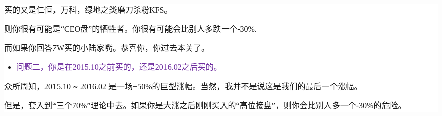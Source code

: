 <p style="line-height:150%">
<span style="font-size:16px;line-height:150%;font-family:楷体">
          买的又是仁恒，万科，绿地之类磨刀杀粉KFS。
         </span>
</p>
<p style="line-height:150%">
<span style="font-size:16px;line-height:150%;font-family:楷体">
          则你很有可能是“CEO盘”的牺牲者。你很有可能会比别人多跌一个-30%.
         </span>
</p>
<p style="line-height:150%">
<span style="font-size:16px;line-height:150%;font-family:楷体">
</span>
</p>
<p style="line-height:150%">
<span style="font-size:16px;line-height:150%;font-family:楷体">
          而如果你回答7W买的小陆家嘴。恭喜你，你过去本关了。
         </span>
</p>
<p style="line-height:150%">
<span style="font-size:16px;line-height:150%;font-family:楷体">
</span>
</p>
<p style="line-height:150%">
<span style="font-size:16px;line-height:150%;font-family:楷体">
</span>
</p>
<ul class="list-paddingleft-2" style="list-style-type: disc;">
<li>
<p style="line-height:150%">
<span style="font-size:16px;line-height:150%;font-family:楷体;color:#7030A0">
            问题二，你是在2015.10之前买的，还是2016.02之后买的。
           </span>
</p>
</li>
</ul>
<p style="line-height:150%">
<span style="font-size:16px;line-height:150%;font-family:楷体">
</span>
</p>
<p style="line-height:150%">
<span style="font-size:16px;line-height:150%;font-family:楷体">
          众所周知，2015.10
         </span>
<span style="font-size:16px;line-height:150%">
          ~
         </span>
<span style="font-size:16px;line-height:150%;font-family:楷体">
          2016.02
         </span>
<span style="font-size:16px;line-height:150%;font-family:楷体">
          是一场+50%的巨型涨幅。当然，我并不是说这是我们的最后一个涨幅。
         </span>
</p>
<p style="line-height:150%">
<span style="font-size:16px;line-height:150%;font-family:楷体">
          但是，套入到“三个70%”理论中去。如果你是大涨之后刚刚买入的“高位接盘”，则你会比别人多一个-30%的危险。
         </span>
</p>
<p style="line-height:150%">
<span style="font-size:16px;line-height:150%;font-family:楷体">
</span>
</p>
<p style="line-height:150%">